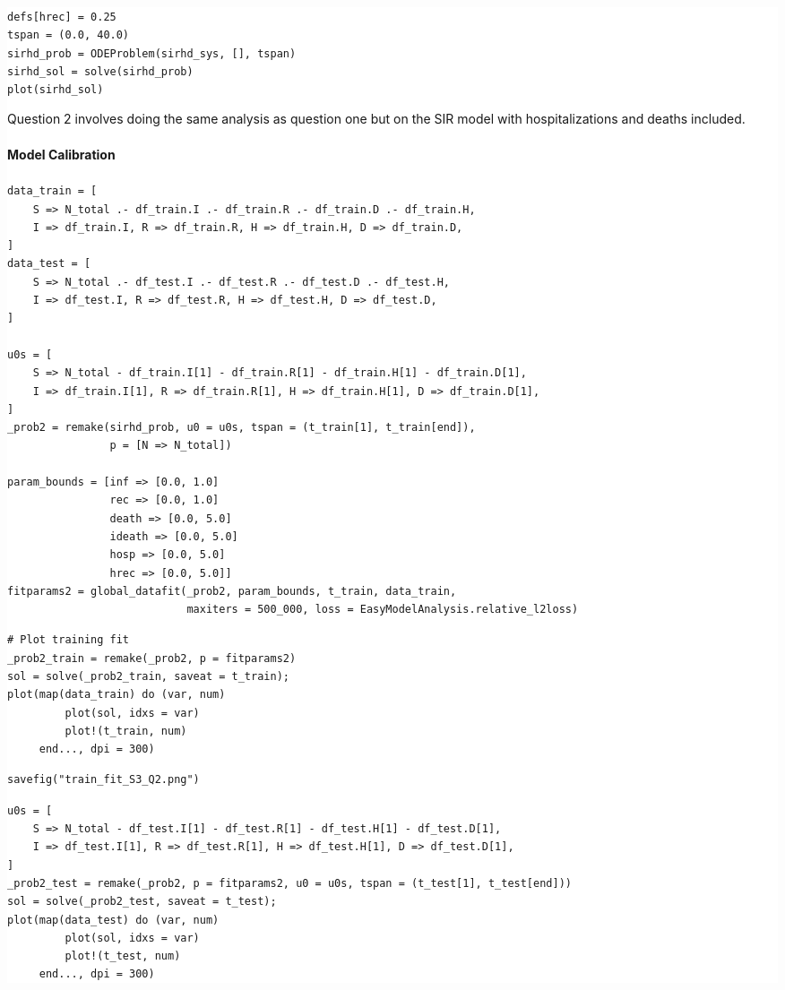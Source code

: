 ```@example evalscenario3
defs[hrec] = 0.25
tspan = (0.0, 40.0)
sirhd_prob = ODEProblem(sirhd_sys, [], tspan)
sirhd_sol = solve(sirhd_prob)
plot(sirhd_sol)
```

Question 2 involves doing the same analysis as question one but on the SIR model with hospitalizations and deaths included.

#### Model Calibration

```@example evalscenario3
data_train = [
    S => N_total .- df_train.I .- df_train.R .- df_train.D .- df_train.H,
    I => df_train.I, R => df_train.R, H => df_train.H, D => df_train.D,
]
data_test = [
    S => N_total .- df_test.I .- df_test.R .- df_test.D .- df_test.H,
    I => df_test.I, R => df_test.R, H => df_test.H, D => df_test.D,
]

u0s = [
    S => N_total - df_train.I[1] - df_train.R[1] - df_train.H[1] - df_train.D[1],
    I => df_train.I[1], R => df_train.R[1], H => df_train.H[1], D => df_train.D[1],
]
_prob2 = remake(sirhd_prob, u0 = u0s, tspan = (t_train[1], t_train[end]),
                p = [N => N_total])

param_bounds = [inf => [0.0, 1.0]
                rec => [0.0, 1.0]
                death => [0.0, 5.0]
                ideath => [0.0, 5.0]
                hosp => [0.0, 5.0]
                hrec => [0.0, 5.0]]
fitparams2 = global_datafit(_prob2, param_bounds, t_train, data_train,
                            maxiters = 500_000, loss = EasyModelAnalysis.relative_l2loss)
```

```@example evalscenario3
# Plot training fit
_prob2_train = remake(_prob2, p = fitparams2)
sol = solve(_prob2_train, saveat = t_train);
plot(map(data_train) do (var, num)
         plot(sol, idxs = var)
         plot!(t_train, num)
     end..., dpi = 300)
```

```@example evalscenario3
savefig("train_fit_S3_Q2.png")
```

```@example evalscenario3
u0s = [
    S => N_total - df_test.I[1] - df_test.R[1] - df_test.H[1] - df_test.D[1],
    I => df_test.I[1], R => df_test.R[1], H => df_test.H[1], D => df_test.D[1],
]
_prob2_test = remake(_prob2, p = fitparams2, u0 = u0s, tspan = (t_test[1], t_test[end]))
sol = solve(_prob2_test, saveat = t_test);
plot(map(data_test) do (var, num)
         plot(sol, idxs = var)
         plot!(t_test, num)
     end..., dpi = 300)
```
